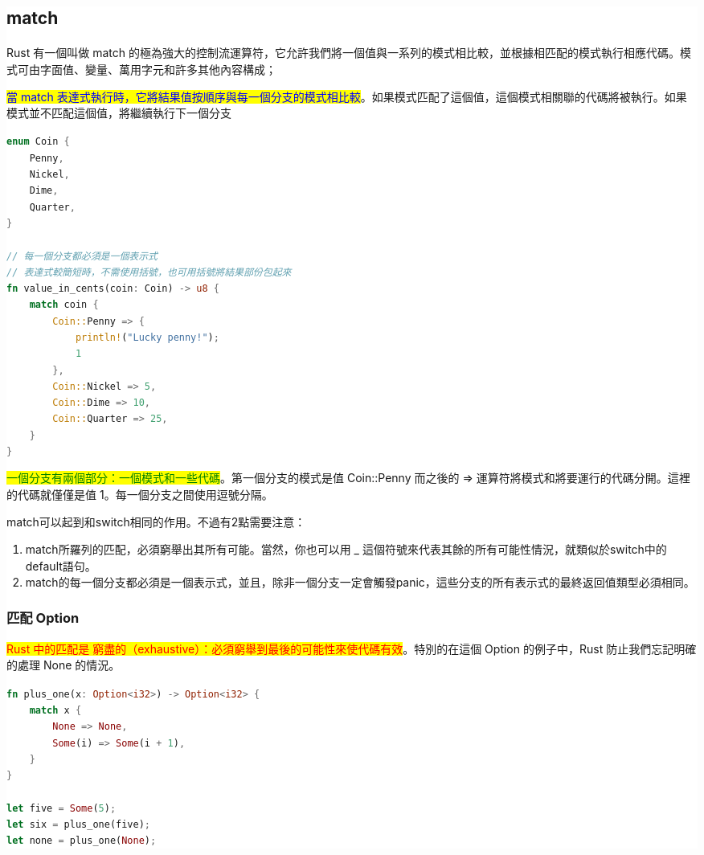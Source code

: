 ```rust
```

## match

Rust 有一個叫做 match 的極為強大的控制流運算符，它允許我們將一個值與一系列的模式相比較，並根據相匹配的模式執行相應代碼。模式可由字面值、變量、萬用字元和許多其他內容構成；

<mark style="color:blue;">當 match 表達式執行時，它將結果值按順序與每一個分支的模式相比較</mark>。如果模式匹配了這個值，這個模式相關聯的代碼將被執行。如果模式並不匹配這個值，將繼續執行下一個分支

```rust
enum Coin {
    Penny,
    Nickel,
    Dime,
    Quarter,
}

// 每一個分支都必須是一個表示式
// 表達式較簡短時，不需使用括號，也可用括號將結果部份包起來
fn value_in_cents(coin: Coin) -> u8 {
    match coin {
        Coin::Penny => {
            println!("Lucky penny!");
            1
        },
        Coin::Nickel => 5,
        Coin::Dime => 10,
        Coin::Quarter => 25,
    }
}
```

<mark style="color:green;">一個分支有兩個部分：一個模式和一些代碼</mark>。第一個分支的模式是值 Coin::Penny 而之後的 => 運算符將模式和將要運行的代碼分開。這裡的代碼就僅僅是值 1。每一個分支之間使用逗號分隔。

match可以起到和switch相同的作用。不過有2點需要注意：

1. match所羅列的匹配，必須窮舉出其所有可能。當然，你也可以用 \_ 這個符號來代表其餘的所有可能性情況，就類似於switch中的default語句。&#x20;
2. match的每一個分支都必須是一個表示式，並且，除非一個分支一定會觸發panic，這些分支的所有表示式的最終返回值類型必須相同。

### 匹配 Option

<mark style="color:red;">R</mark><mark style="color:red;">ust 中的匹配是 窮盡的（exhaustive）：必須窮舉到最後的可能性來使代碼有效</mark>。特別的在這個 Option 的例子中，Rust 防止我們忘記明確的處理 None 的情況。

```rust
fn plus_one(x: Option<i32>) -> Option<i32> {
    match x {
        None => None,
        Some(i) => Some(i + 1),
    }
}

let five = Some(5);
let six = plus_one(five);
let none = plus_one(None);
```
